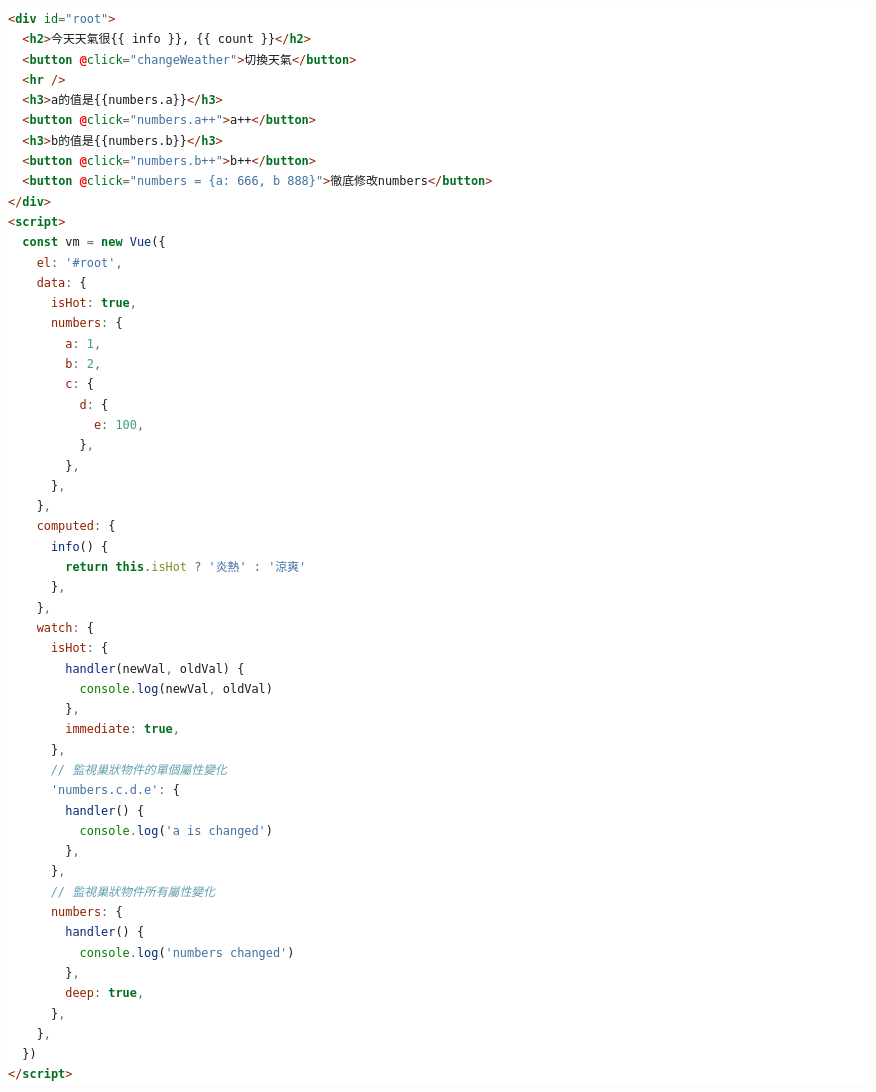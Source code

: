 ```html
<div id="root">
  <h2>今天天氣很{{ info }}, {{ count }}</h2>
  <button @click="changeWeather">切換天氣</button>
  <hr />
  <h3>a的值是{{numbers.a}}</h3>
  <button @click="numbers.a++">a++</button>
  <h3>b的值是{{numbers.b}}</h3>
  <button @click="numbers.b++">b++</button>
  <button @click="numbers = {a: 666, b 888}">徹底修改numbers</button>
</div>
<script>
  const vm = new Vue({
    el: '#root',
    data: {
      isHot: true,
      numbers: {
        a: 1,
        b: 2,
        c: {
          d: {
            e: 100,
          },
        },
      },
    },
    computed: {
      info() {
        return this.isHot ? '炎熱' : '涼爽'
      },
    },
    watch: {
      isHot: {
        handler(newVal, oldVal) {
          console.log(newVal, oldVal)
        },
        immediate: true,
      },
      // 監視巢狀物件的單個屬性變化
      'numbers.c.d.e': {
        handler() {
          console.log('a is changed')
        },
      },
      // 監視巢狀物件所有屬性變化
      numbers: {
        handler() {
          console.log('numbers changed')
        },
        deep: true,
      },
    },
  })
</script>
```
